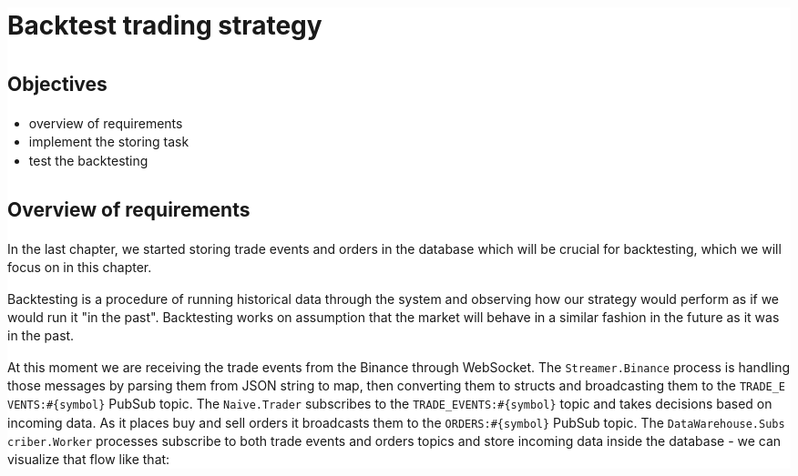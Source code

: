 # Backtest trading strategy

## Objectives
- overview of requirements
- implement the storing task
- test the backtesting

## Overview of requirements

In the last chapter, we started storing trade events and orders in the database which will be crucial for backtesting, which we will focus on in this chapter.

Backtesting is a procedure of running historical data through the system and observing how our strategy would perform as if we would run it "in the past". Backtesting works on assumption that the market will behave in a similar fashion in the future as it was in the past.

At this moment we are receiving the trade events from the Binance through WebSocket. The `Streamer.Binance` process is handling those messages by parsing them from JSON string to map, then converting them to structs and broadcasting them to the `TRADE_EVENTS:#{symbol}` PubSub topic. The `Naive.Trader` subscribes to the `TRADE_EVENTS:#{symbol}` topic and takes decisions based on incoming data. As it places buy and sell orders it broadcasts them to the `ORDERS:#{symbol}` PubSub topic. The `DataWarehouse.Subscriber.Worker` processes subscribe to both trade events and orders topics and store incoming data inside the database - we can visualize that flow like that:
